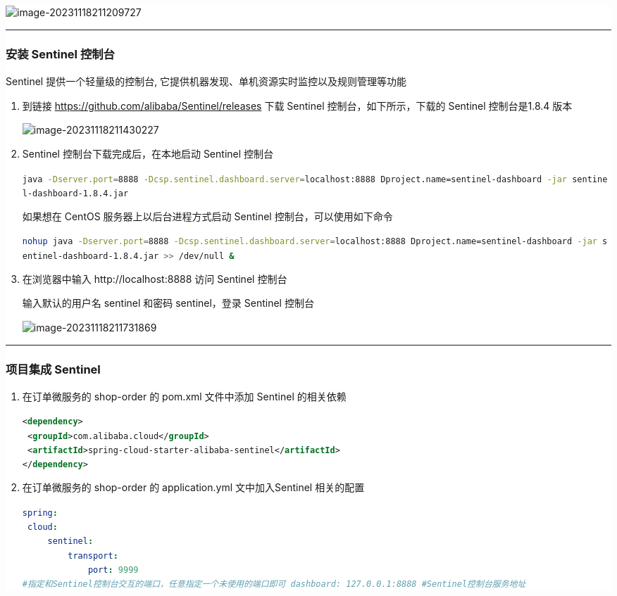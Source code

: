 

![image-20231118211209727](C:\Users\A\AppData\Roaming\Typora\typora-user-images\image-20231118211209727.png)



------

### 安装 Sentinel 控制台



Sentinel 提供一个轻量级的控制台, 它提供机器发现、单机资源实时监控以及规则管理等功能



1. 到链接 https://github.com/alibaba/Sentinel/releases 下载 Sentinel 控制台，如下所示，下载的 Sentinel 控制台是1.8.4 版本

   ![image-20231118211430227](C:\Users\A\AppData\Roaming\Typora\typora-user-images\image-20231118211430227.png)

2. Sentinel 控制台下载完成后，在本地启动 Sentinel 控制台

   ```sh
   java -Dserver.port=8888 -Dcsp.sentinel.dashboard.server=localhost:8888 Dproject.name=sentinel-dashboard -jar sentinel-dashboard-1.8.4.jar
   ```

   如果想在 CentOS 服务器上以后台进程方式启动 Sentinel 控制台，可以使用如下命令

   ```sh
   nohup java -Dserver.port=8888 -Dcsp.sentinel.dashboard.server=localhost:8888 Dproject.name=sentinel-dashboard -jar sentinel-dashboard-1.8.4.jar >> /dev/null &
   ```

3. 在浏览器中输入 http://localhost:8888 访问 Sentinel 控制台

   输入默认的用户名 sentinel 和密码 sentinel，登录 Sentinel 控制台

   ![image-20231118211731869](C:\Users\A\AppData\Roaming\Typora\typora-user-images\image-20231118211731869.png)



------

### 项目集成 Sentinel



1. 在订单微服务的 shop-order 的 pom.xml 文件中添加 Sentinel 的相关依赖

   ```xml
   <dependency> 
   	<groupId>com.alibaba.cloud</groupId> 
   	<artifactId>spring-cloud-starter-alibaba-sentinel</artifactId>
   </dependency>
   ```

2. 在订单微服务的 shop-order 的 application.yml 文中加入Sentinel 相关的配置

   ```yaml
   spring: 
   	cloud: 
   		sentinel: 
   			transport: 
   				port: 9999
   #指定和Sentinel控制台交互的端口，任意指定一个未使用的端口即可 dashboard: 127.0.0.1:8888 #Sentinel控制台服务地址
   ```

